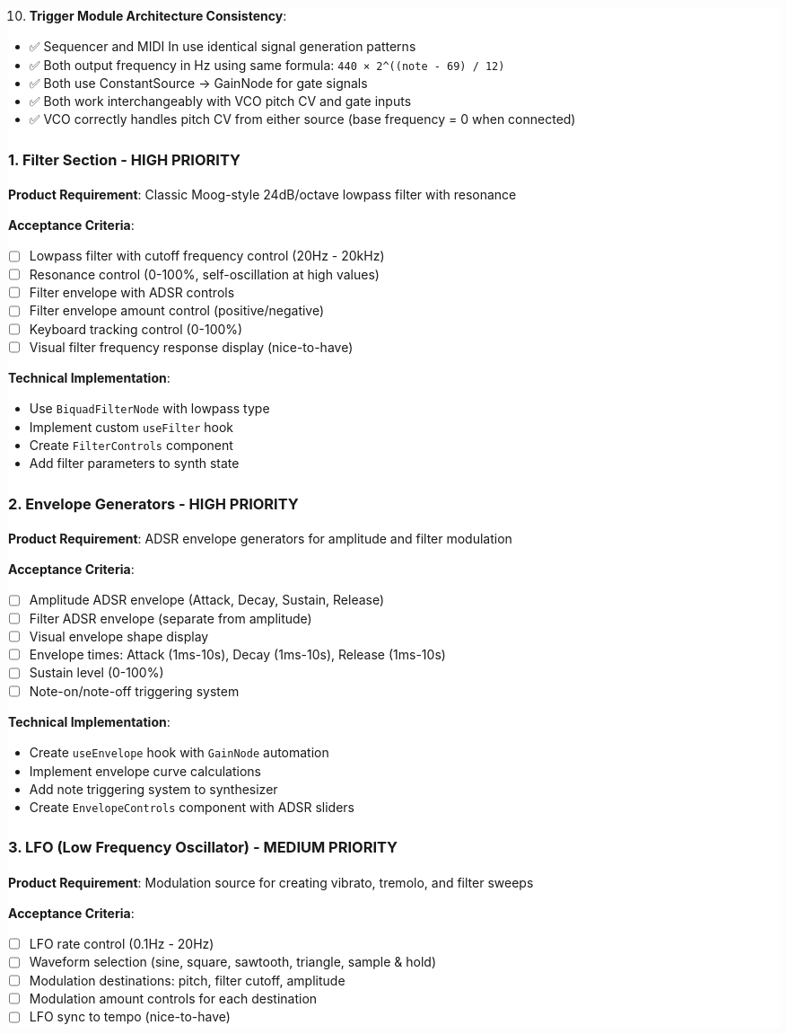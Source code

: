 10. **Trigger Module Architecture Consistency**:

- ✅ Sequencer and MIDI In use identical signal generation patterns
- ✅ Both output frequency in Hz using same formula: `440 × 2^((note - 69) / 12)`
- ✅ Both use ConstantSource → GainNode for gate signals
- ✅ Both work interchangeably with VCO pitch CV and gate inputs
- ✅ VCO correctly handles pitch CV from either source (base frequency = 0 when connected)

### 1. Filter Section - HIGH PRIORITY

**Product Requirement**: Classic Moog-style 24dB/octave lowpass filter with resonance

**Acceptance Criteria**:

- [ ] Lowpass filter with cutoff frequency control (20Hz - 20kHz)
- [ ] Resonance control (0-100%, self-oscillation at high values)
- [ ] Filter envelope with ADSR controls
- [ ] Filter envelope amount control (positive/negative)
- [ ] Keyboard tracking control (0-100%)
- [ ] Visual filter frequency response display (nice-to-have)

**Technical Implementation**:

- Use `BiquadFilterNode` with lowpass type
- Implement custom `useFilter` hook
- Create `FilterControls` component
- Add filter parameters to synth state

### 2. Envelope Generators - HIGH PRIORITY

**Product Requirement**: ADSR envelope generators for amplitude and filter modulation

**Acceptance Criteria**:

- [ ] Amplitude ADSR envelope (Attack, Decay, Sustain, Release)
- [ ] Filter ADSR envelope (separate from amplitude)
- [ ] Visual envelope shape display
- [ ] Envelope times: Attack (1ms-10s), Decay (1ms-10s), Release (1ms-10s)
- [ ] Sustain level (0-100%)
- [ ] Note-on/note-off triggering system

**Technical Implementation**:

- Create `useEnvelope` hook with `GainNode` automation
- Implement envelope curve calculations
- Add note triggering system to synthesizer
- Create `EnvelopeControls` component with ADSR sliders

### 3. LFO (Low Frequency Oscillator) - MEDIUM PRIORITY

**Product Requirement**: Modulation source for creating vibrato, tremolo, and filter sweeps

**Acceptance Criteria**:

- [ ] LFO rate control (0.1Hz - 20Hz)
- [ ] Waveform selection (sine, square, sawtooth, triangle, sample & hold)
- [ ] Modulation destinations: pitch, filter cutoff, amplitude
- [ ] Modulation amount controls for each destination
- [ ] LFO sync to tempo (nice-to-have)
